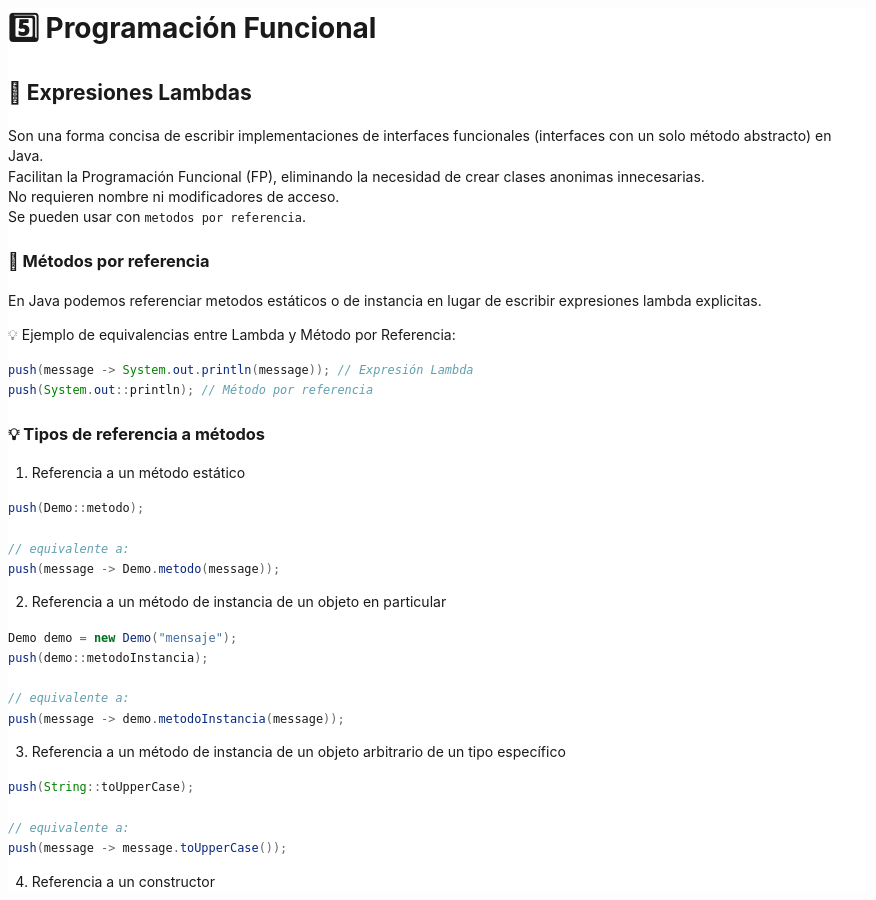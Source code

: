 # 5️⃣ Programación Funcional

## 📌 Expresiones Lambdas

Son una forma concisa de escribir implementaciones de interfaces funcionales (interfaces con un solo método abstracto) en Java. <br>
Facilitan la Programación Funcional (FP), eliminando la necesidad de crear clases anonimas innecesarias. <br>
No requieren nombre ni modificadores de acceso. <br>
Se pueden usar con `metodos por referencia`.

### 📍 Métodos por referencia

En Java podemos referenciar metodos estáticos o de instancia en lugar de escribir expresiones lambda explicitas. <br>

💡 Ejemplo de equivalencias entre Lambda y Método por Referencia:

```java
push(message -> System.out.println(message)); // Expresión Lambda
push(System.out::println); // Método por referencia
```

### 💡 Tipos de referencia a métodos

1. Referencia a un método estático

```java
push(Demo::metodo);

// equivalente a:
push(message -> Demo.metodo(message));
```

2. Referencia a un método de instancia de un objeto en particular

```java
Demo demo = new Demo("mensaje");
push(demo::metodoInstancia);

// equivalente a:
push(message -> demo.metodoInstancia(message));
```

3. Referencia a un método de instancia de un objeto arbitrario de un tipo específico

```java
push(String::toUpperCase);

// equivalente a:
push(message -> message.toUpperCase());
```

4. Referencia a un constructor
